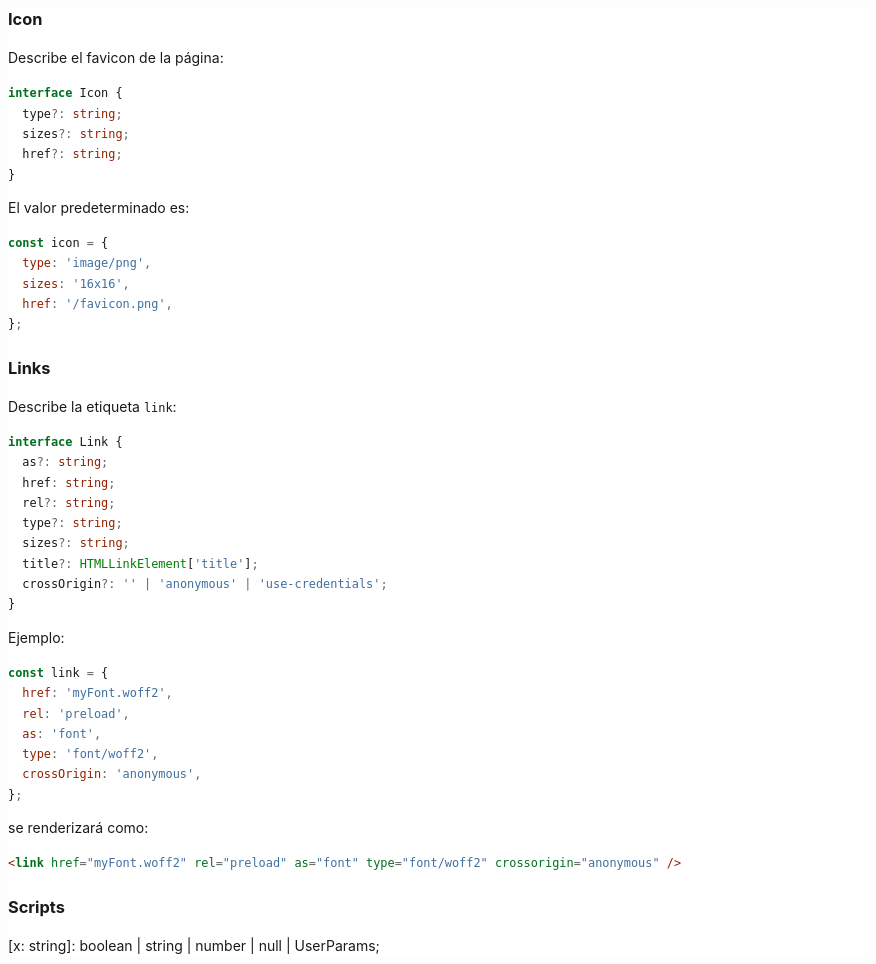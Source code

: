 ### Icon

Describe el favicon de la página:

```typescript
interface Icon {
  type?: string;
  sizes?: string;
  href?: string;
}
```

El valor predeterminado es:

```js
const icon = {
  type: 'image/png',
  sizes: '16x16',
  href: '/favicon.png',
};
```

### Links

Describe la etiqueta `link`:

```typescript
interface Link {
  as?: string;
  href: string;
  rel?: string;
  type?: string;
  sizes?: string;
  title?: HTMLLinkElement['title'];
  crossOrigin?: '' | 'anonymous' | 'use-credentials';
}
```

Ejemplo:

```js
const link = {
  href: 'myFont.woff2',
  rel: 'preload',
  as: 'font',
  type: 'font/woff2',
  crossOrigin: 'anonymous',
};
```

se renderizará como:

```html
<link href="myFont.woff2" rel="preload" as="font" type="font/woff2" crossorigin="anonymous" />
```

### Scripts


  [x: string]: boolean | string | number | null | UserParams;